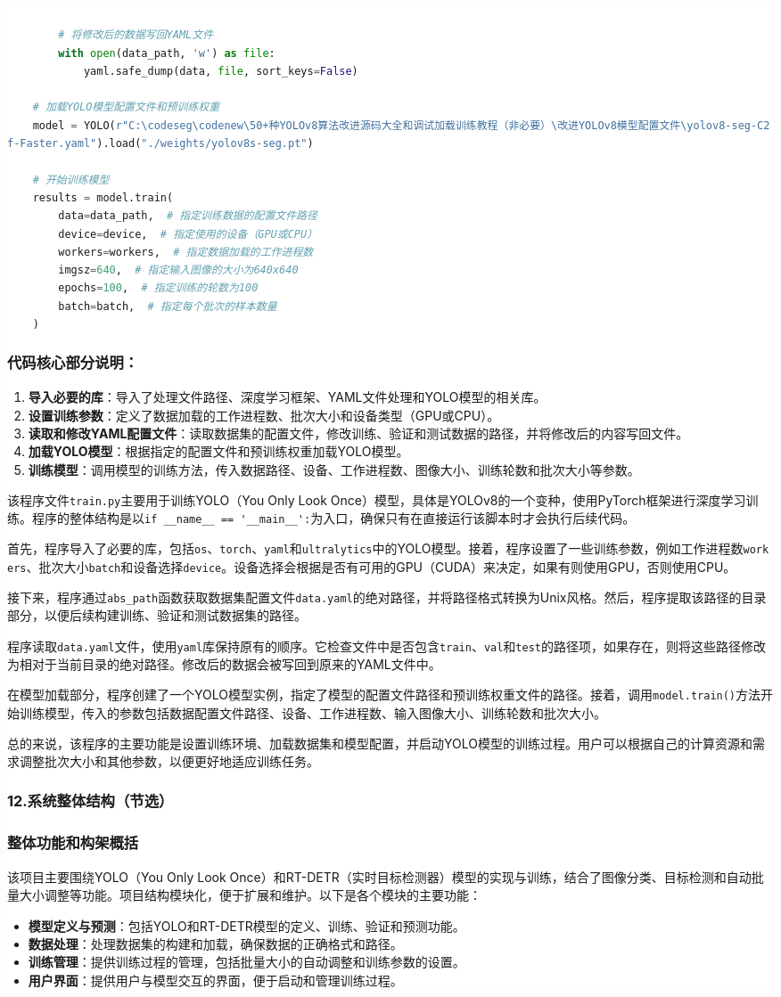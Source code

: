 ```python

        # 将修改后的数据写回YAML文件
        with open(data_path, 'w') as file:
            yaml.safe_dump(data, file, sort_keys=False)

    # 加载YOLO模型配置文件和预训练权重
    model = YOLO(r"C:\codeseg\codenew\50+种YOLOv8算法改进源码大全和调试加载训练教程（非必要）\改进YOLOv8模型配置文件\yolov8-seg-C2f-Faster.yaml").load("./weights/yolov8s-seg.pt")

    # 开始训练模型
    results = model.train(
        data=data_path,  # 指定训练数据的配置文件路径
        device=device,  # 指定使用的设备（GPU或CPU）
        workers=workers,  # 指定数据加载的工作进程数
        imgsz=640,  # 指定输入图像的大小为640x640
        epochs=100,  # 指定训练的轮数为100
        batch=batch,  # 指定每个批次的样本数量
    )
```

### 代码核心部分说明：
1. **导入必要的库**：导入了处理文件路径、深度学习框架、YAML文件处理和YOLO模型的相关库。
2. **设置训练参数**：定义了数据加载的工作进程数、批次大小和设备类型（GPU或CPU）。
3. **读取和修改YAML配置文件**：读取数据集的配置文件，修改训练、验证和测试数据的路径，并将修改后的内容写回文件。
4. **加载YOLO模型**：根据指定的配置文件和预训练权重加载YOLO模型。
5. **训练模型**：调用模型的训练方法，传入数据路径、设备、工作进程数、图像大小、训练轮数和批次大小等参数。

该程序文件`train.py`主要用于训练YOLO（You Only Look Once）模型，具体是YOLOv8的一个变种，使用PyTorch框架进行深度学习训练。程序的整体结构是以`if __name__ == '__main__':`为入口，确保只有在直接运行该脚本时才会执行后续代码。

首先，程序导入了必要的库，包括`os`、`torch`、`yaml`和`ultralytics`中的YOLO模型。接着，程序设置了一些训练参数，例如工作进程数`workers`、批次大小`batch`和设备选择`device`。设备选择会根据是否有可用的GPU（CUDA）来决定，如果有则使用GPU，否则使用CPU。

接下来，程序通过`abs_path`函数获取数据集配置文件`data.yaml`的绝对路径，并将路径格式转换为Unix风格。然后，程序提取该路径的目录部分，以便后续构建训练、验证和测试数据集的路径。

程序读取`data.yaml`文件，使用`yaml`库保持原有的顺序。它检查文件中是否包含`train`、`val`和`test`的路径项，如果存在，则将这些路径修改为相对于当前目录的绝对路径。修改后的数据会被写回到原来的YAML文件中。

在模型加载部分，程序创建了一个YOLO模型实例，指定了模型的配置文件路径和预训练权重文件的路径。接着，调用`model.train()`方法开始训练模型，传入的参数包括数据配置文件路径、设备、工作进程数、输入图像大小、训练轮数和批次大小。

总的来说，该程序的主要功能是设置训练环境、加载数据集和模型配置，并启动YOLO模型的训练过程。用户可以根据自己的计算资源和需求调整批次大小和其他参数，以便更好地适应训练任务。

### 12.系统整体结构（节选）

### 整体功能和构架概括

该项目主要围绕YOLO（You Only Look Once）和RT-DETR（实时目标检测器）模型的实现与训练，结合了图像分类、目标检测和自动批量大小调整等功能。项目结构模块化，便于扩展和维护。以下是各个模块的主要功能：

- **模型定义与预测**：包括YOLO和RT-DETR模型的定义、训练、验证和预测功能。
- **数据处理**：处理数据集的构建和加载，确保数据的正确格式和路径。
- **训练管理**：提供训练过程的管理，包括批量大小的自动调整和训练参数的设置。
- **用户界面**：提供用户与模型交互的界面，便于启动和管理训练过程。
